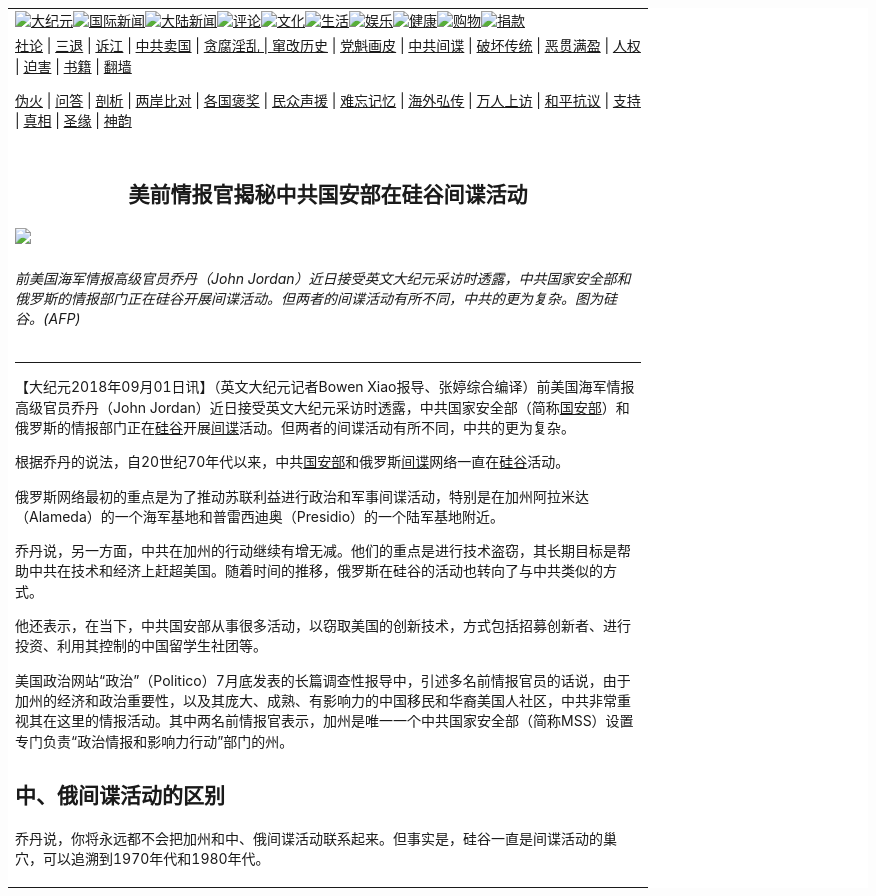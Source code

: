 <a name="1" id="1" target="_blank"></a><span id="1"></span>
<table border="0"><tr><td colspan="2" VALIGN=TOP><a href="https://github.com/asdfgt5/djy/blob/master/gb/nsc413.md#1"><img src="https://raw.githubusercontent.com/asdfgt5/1/master/t/djy/1.jpg" title="大纪元"></a><a href="https://github.com/asdfgt5/djy/blob/master/gb/n24hr.md#1"><img src="https://raw.githubusercontent.com/asdfgt5/1/master/t/djy/3.jpg" title="国际新闻"></a><a href="https://github.com/asdfgt5/djy/blob/master/gb/nsc413.md#1"><img src="https://raw.githubusercontent.com/asdfgt5/1/master/t/djy/4.jpg" title="大陆新闻"></a><a href="https://github.com/asdfgt5/djy/blob/master/gb/news392.md#1"><img src="https://raw.githubusercontent.com/asdfgt5/1/master/t/djy/5.jpg" title="评论"></a><a href="https://github.com/asdfgt5/djy/blob/master/gb/news2007.md#1"><img src="https://raw.githubusercontent.com/asdfgt5/1/master/t/djy/6.jpg" title="文化"></a><a href="https://github.com/asdfgt5/djy/blob/master/gb/news2008.md#1"><img src="https://raw.githubusercontent.com/asdfgt5/1/master/t/djy/7.jpg" title="生活"></a><a href="https://github.com/asdfgt5/djy/blob/master/gb/ncyule.md#1"><img src="https://raw.githubusercontent.com/asdfgt5/1/master/t/djy/8.jpg" title="娱乐"></a><a href="https://github.com/asdfgt5/djy/blob/master/gb/nsc1002.md#1"><img src="https://raw.githubusercontent.com/asdfgt5/1/master/t/djy/9.jpg" title="健康"><a href="https://www.youlucky.com"><img src="https://raw.githubusercontent.com/asdfgt5/1/master/t/djy/10.jpg" title="购物"></a><a href="https://www.supportepoch.org/donation?utm_medium=epochtimes&utm_source=referral&utm_campaign=donate_button_djyhomepage"><img src="https://raw.githubusercontent.com/asdfgt5/1/master/t/djy/12.jpg" title="捐款"></a></td></tr>
<tr><td colspan="2" VALIGN=TOP><a target="_blank" href="https://git.io/fjCRf">社论</a> | <a target="_blank" href="https://github.com/asdfgt5/djy/blob/master/gb/nf5657.md#1">三退</a> | <a target="_blank" href="https://github.com/asdfgt5/djy/blob/master/gb/nf6123.md#1">诉江</a> | <a target="_blank" href="https://github.com/asdfgt5/djy/blob/master/gb/nf1176117.md#1">中共卖国</a> | <a target="_blank" href="https://github.com/asdfgt5/djy/blob/master/gb/nf5773.md#1">贪腐淫乱 | <a target="_blank" href="https://github.com/asdfgt5/djy/blob/master/gb/nf1176115.md#1">窜改历史</a> | <a target="_blank" href="https://github.com/asdfgt5/djy/blob/master/gb/nf1176107.md#1">党魁画皮</a> | <a target="_blank" href="https://github.com/asdfgt5/djy/blob/master/gb/nf1320400.md#1">中共间谍</a> | <a target="_blank" href="https://github.com/asdfgt5/djy/blob/master/gb/nf1176114.md#1">破坏传统</a> | <a target="_blank" href="https://github.com/asdfgt5/djy/blob/master/gb/nf5287.md#1">恶贯满盈</a> | <a target="_blank" href="https://github.com/asdfgt5/djy/blob/master/gb/ncid278.md#1">人权</a> | <a target="_blank" href="https://github.com/asdfgt5/djy/blob/master/gb/nf1176111.md#1">迫害</a> | <a target="_blank" href="https://github.com/asdfgt5/djy/blob/master/gb/nf1235328.md#1">书籍</a> | <a target="_blank" href="https://github.com/asdfgt5/fq/blob/master/README.md?zsrh#1">翻墙</a></p><p><a target="_blank" href="https://github.com/asdfgt5/djy/blob/master/gb/nf5562.md#1">伪火</a> | <a target="_blank" href="https://github.com/asdfgt5/djy/blob/master/gb/nf4378.md#1">问答</a> | <a target="_blank" href="https://github.com/asdfgt5/djy/blob/master/gb/nf5792.md#1">剖析</a> | <a target="_blank" href="https://github.com/asdfgt5/djy/blob/master/gb/nf5735.md#1">两岸比对</a> | <a target="_blank" href="https://github.com/asdfgt5/djy/blob/master/gb/nf6119.md#1">各国褒奖</a> | <a target="_blank" href="https://github.com/asdfgt5/djy/blob/master/gb/nf6120.md#1">民众声援</a> | <a target="_blank" href="https://github.com/asdfgt5/djy/blob/master/gb/nf1188594.md#1">难忘记忆</a> | <a target="_blank" href="https://github.com/asdfgt5/djy/blob/master/gb/nf3180.md#1">海外弘传</a> | <a target="_blank" href="https://github.com/asdfgt5/djy/blob/master/gb/nf5410.md#1">万人上访</a> | <a target="_blank" href="https://github.com/asdfgt5/ntdtv/blob/master/gb/prog1530_1.md#1">和平抗议</a> | <a target="_blank" href="https://github.com/asdfgt5/djy/blob/master/gb/nf4386.md#1">支持</a> | <a target="_blank" href="https://github.com/asdfgt5/djy/blob/master/gb/nf4389.md#1">真相</a> | <a target="_blank" href="https://github.com/asdfgt5/djy/blob/master/gb/nf5790.md#1">圣缘</a> | <a target="_blank" href="https://github.com/asdfgt5/djy/blob/master/gb/nf4786.md#1">神韵</a></td></tr>
<tr><td VALIGN=TOP width="626"><h2 align=center>美前情报官揭秘中共国安部在硅谷间谍活动</h2>
<img src="http://i.epochtimes.com/assets/uploads/2012/07/1207080441401459.jpg" />
<h6>前美国海军情报高级官员乔丹（John Jordan）近日接受英文大纪元采访时透露，中共国家安全部和俄罗斯的情报部门正在硅谷开展间谍活动。但两者的间谍活动有所不同，中共的更为复杂。图为硅谷。(AFP)
</h6>
<hr>
<p>【大纪元2018年09月01日讯】（英文大纪元记者Bowen Xiao报导、张婷综合编译）前美国海军情报高级官员乔丹（John Jordan）近日接受英文大纪元采访时透露，中共国家安全部（简称<a href="https://github.com/asdfgt5/djy/blob/master/gb/tag/%E5%9B%BD%E5%AE%89%E9%83%A8.md">国安部</a>）和俄罗斯的情报部门正在<a href="https://github.com/asdfgt5/djy/blob/master/gb/tag/%E7%A1%85%E8%B0%B7.md">硅谷</a>开展<a href="https://github.com/asdfgt5/djy/blob/master/gb/tag/%E9%97%B4%E8%B0%8D.md">间谍</a>活动。但两者的间谍活动有所不同，中共的更为复杂。</p>
<p>根据乔丹的说法，自20世纪70年代以来，中共<a href="https://github.com/asdfgt5/djy/blob/master/gb/tag/%E5%9B%BD%E5%AE%89%E9%83%A8.md">国安部</a>和俄罗斯<a href="https://github.com/asdfgt5/djy/blob/master/gb/tag/%E9%97%B4%E8%B0%8D.md">间谍</a>网络一直在<a href="https://github.com/asdfgt5/djy/blob/master/gb/tag/%E7%A1%85%E8%B0%B7.md">硅谷</a>活动。</p>
<p>俄罗斯网络最初的重点是为了推动苏联利益进行政治和军事间谍活动，特别是在加州阿拉米达（Alameda）的一个海军基地和普雷西迪奥（Presidio）的一个陆军基地附近。</p>
<p>乔丹说，另一方面，中共在加州的行动继续有增无减。他们的重点是进行技术盗窃，其长期目标是帮助中共在技术和经济上赶超美国。随着时间的推移，俄罗斯在硅谷的活动也转向了与中共类似的方式。</p>
<p>他还表示，在当下，中共国安部从事很多活动，以窃取美国的创新技术，方式包括招募创新者、进行投资、利用其控制的中国留学生社团等。</p>
<p>美国政治网站“政治”（Politico）7月底发表的长篇调查性报导中，引述多名前情报官员的话说，由于加州的经济和政治重要性，以及其庞大、成熟、有影响力的中国移民和华裔美国人社区，中共非常重视其在这里的情报活动。其中两名前情报官表示，加州是唯一一个中共国家安全部（简称MSS）设置专门负责“政治情报和影响力行动”部门的州。</p>
<h2>中、俄间谍活动的区别</h2>
<p>乔丹说，你将永远都不会把加州和中、俄间谍活动联系起来。但事实是，硅谷一直是间谍活动的巢穴，可以追溯到1970年代和1980年代。</p>